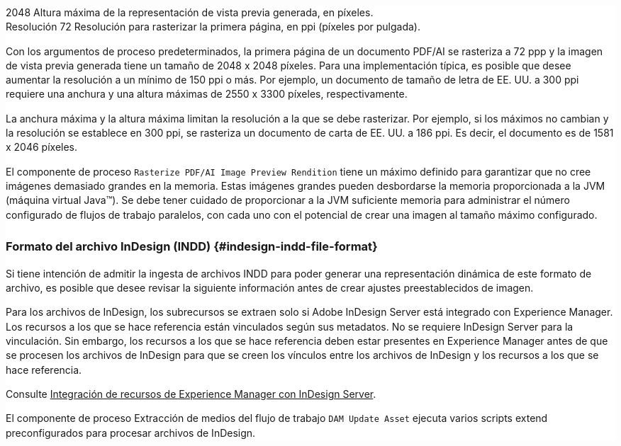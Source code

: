    <td>2048</td>
   <td>Altura máxima de la representación de vista previa generada, en píxeles.<br /> </td>
  </tr>
  <tr>
   <td>Resolución</td>
   <td>72</td>
   <td>Resolución para rasterizar la primera página, en ppi (píxeles por pulgada).</td>
  </tr>
 </tbody>
</table>

Con los argumentos de proceso predeterminados, la primera página de un documento PDF/AI se rasteriza a 72 ppp y la imagen de vista previa generada tiene un tamaño de 2048 x 2048 píxeles. Para una implementación típica, es posible que desee aumentar la resolución a un mínimo de 150 ppi o más. Por ejemplo, un documento de tamaño de letra de EE. UU. a 300 ppi requiere una anchura y una altura máximas de 2550 x 3300 píxeles, respectivamente.

La anchura máxima y la altura máxima limitan la resolución a la que se debe rasterizar. Por ejemplo, si los máximos no cambian y la resolución se establece en 300 ppi, se rasteriza un documento de carta de EE. UU. a 186 ppi. Es decir, el documento es de 1581 x 2046 píxeles.

El componente de proceso `Rasterize PDF/AI Image Preview Rendition` tiene un máximo definido para garantizar que no cree imágenes demasiado grandes en la memoria. Estas imágenes grandes pueden desbordarse la memoria proporcionada a la JVM (máquina virtual Java™). Se debe tener cuidado de proporcionar a la JVM suficiente memoria para administrar el número configurado de flujos de trabajo paralelos, con cada uno con el potencial de crear una imagen al tamaño máximo configurado.

### Formato del archivo InDesign (INDD) {#indesign-indd-file-format}

Si tiene intención de admitir la ingesta de archivos INDD para poder generar una representación dinámica de este formato de archivo, es posible que desee revisar la siguiente información antes de crear ajustes preestablecidos de imagen.

Para los archivos de InDesign, los subrecursos se extraen solo si Adobe InDesign Server está integrado con Experience Manager. Los recursos a los que se hace referencia están vinculados según sus metadatos. No se requiere InDesign Server para la vinculación. Sin embargo, los recursos a los que se hace referencia deben estar presentes en Experience Manager antes de que se procesen los archivos de InDesign para que se creen los vínculos entre los archivos de InDesign y los recursos a los que se hace referencia.

Consulte [Integración de recursos de Experience Manager con InDesign Server](/help/assets/indesign.md).

El componente de proceso Extracción de medios del flujo de trabajo `DAM Update Asset` ejecuta varios scripts extend preconfigurados para procesar archivos de InDesign.
